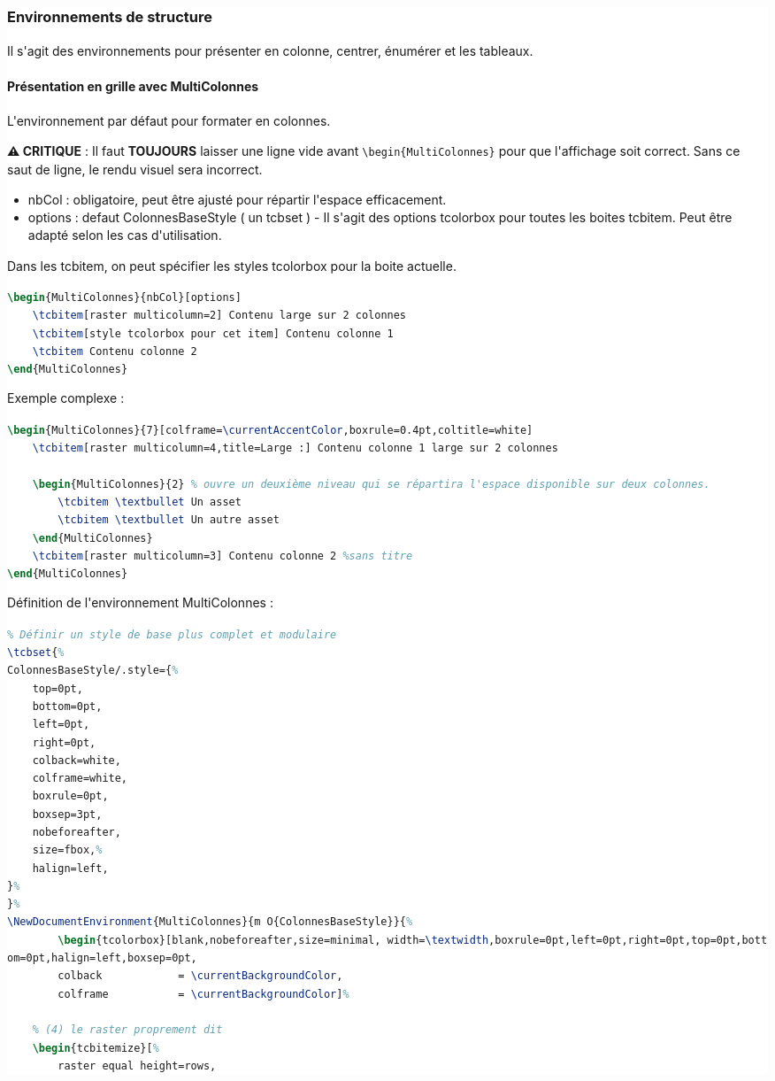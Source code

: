 ### Environnements de structure

Il s'agit des environnements pour présenter en colonne, centrer, énumérer et les tableaux.

#### Présentation en grille avec MultiColonnes

L'environnement par défaut pour formater en colonnes.

**⚠️ CRITIQUE** : Il faut **TOUJOURS** laisser une ligne vide avant `\begin{MultiColonnes}` pour que l'affichage soit correct. Sans ce saut de ligne, le rendu visuel sera incorrect.

- nbCol : obligatoire, peut être ajusté pour répartir l'espace efficacement.
- options : defaut ColonnesBaseStyle ( un tcbset ) - Il s'agit des options tcolorbox pour toutes les boites tcbitem. Peut être adapté selon les cas d'utilisation.

Dans les tcbitem, on peut spécifier les styles tcolorbox pour la boite actuelle.

```latex
\begin{MultiColonnes}{nbCol}[options]
    \tcbitem[raster multicolumn=2] Contenu large sur 2 colonnes
    \tcbitem[style tcolorbox pour cet item] Contenu colonne 1
    \tcbitem Contenu colonne 2
\end{MultiColonnes}
```

Exemple complexe :

```latex
\begin{MultiColonnes}{7}[colframe=\currentAccentColor,boxrule=0.4pt,coltitle=white]
    \tcbitem[raster multicolumn=4,title=Large :] Contenu colonne 1 large sur 2 colonnes

    \begin{MultiColonnes}{2} % ouvre un deuxième niveau qui se répartira l'espace disponible sur deux colonnes.
        \tcbitem \textbullet Un asset
        \tcbitem \textbullet Un autre asset
    \end{MultiColonnes}
    \tcbitem[raster multicolumn=3] Contenu colonne 2 %sans titre
\end{MultiColonnes}
```

Définition de l'environnement MultiColonnes :

```latex
% Définir un style de base plus complet et modulaire
\tcbset{%
ColonnesBaseStyle/.style={%
    top=0pt,
    bottom=0pt,
    left=0pt,
    right=0pt,
    colback=white,
    colframe=white,
    boxrule=0pt,
    boxsep=3pt,
    nobeforeafter,
    size=fbox,%
    halign=left,
}%
}%
\NewDocumentEnvironment{MultiColonnes}{m O{ColonnesBaseStyle}}{%
        \begin{tcolorbox}[blank,nobeforeafter,size=minimal, width=\textwidth,boxrule=0pt,left=0pt,right=0pt,top=0pt,bottom=0pt,halign=left,boxsep=0pt,
        colback            = \currentBackgroundColor,
        colframe           = \currentBackgroundColor]%
    
    % (4) le raster proprement dit
    \begin{tcbitemize}[%
        raster equal height=rows,
```